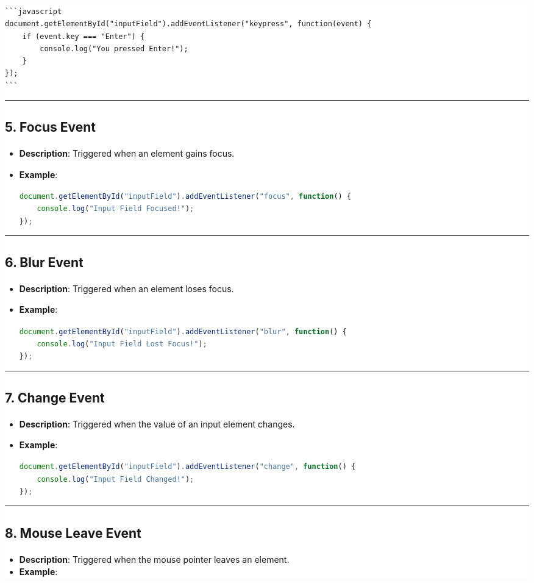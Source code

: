     ```javascript
    document.getElementById("inputField").addEventListener("keypress", function(event) {
        if (event.key === "Enter") {
            console.log("You pressed Enter!");
        }
    });
    ```

---

## 5. Focus Event

- **Description**: Triggered when an element gains focus.
- **Example**:

    ```javascript
    document.getElementById("inputField").addEventListener("focus", function() {
        console.log("Input Field Focused!");
    });
    ```

---

## 6. Blur Event

- **Description**: Triggered when an element loses focus.
- **Example**:

    ```javascript
    document.getElementById("inputField").addEventListener("blur", function() {
        console.log("Input Field Lost Focus!");
    });
    ```

---

## 7. Change Event

- **Description**: Triggered when the value of an input element changes.
- **Example**:

    ```javascript
    document.getElementById("inputField").addEventListener("change", function() {
        console.log("Input Field Changed!");
    });
    ```

---

## 8. Mouse Leave Event

- **Description**: Triggered when the mouse pointer leaves an element.
- **Example**:
